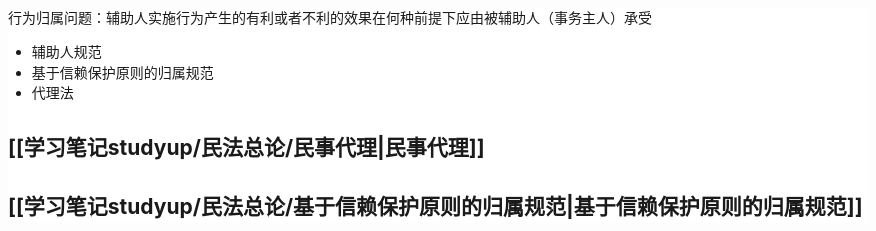 行为归属问题：辅助人实施行为产生的有利或者不利的效果在何种前提下应由被辅助人（事务主人）承受
- 辅助人规范
- 基于信赖保护原则的归属规范
- 代理法
## [[学习笔记studyup/民法总论/民事代理\|民事代理]]
## [[学习笔记studyup/民法总论/基于信赖保护原则的归属规范\|基于信赖保护原则的归属规范]]